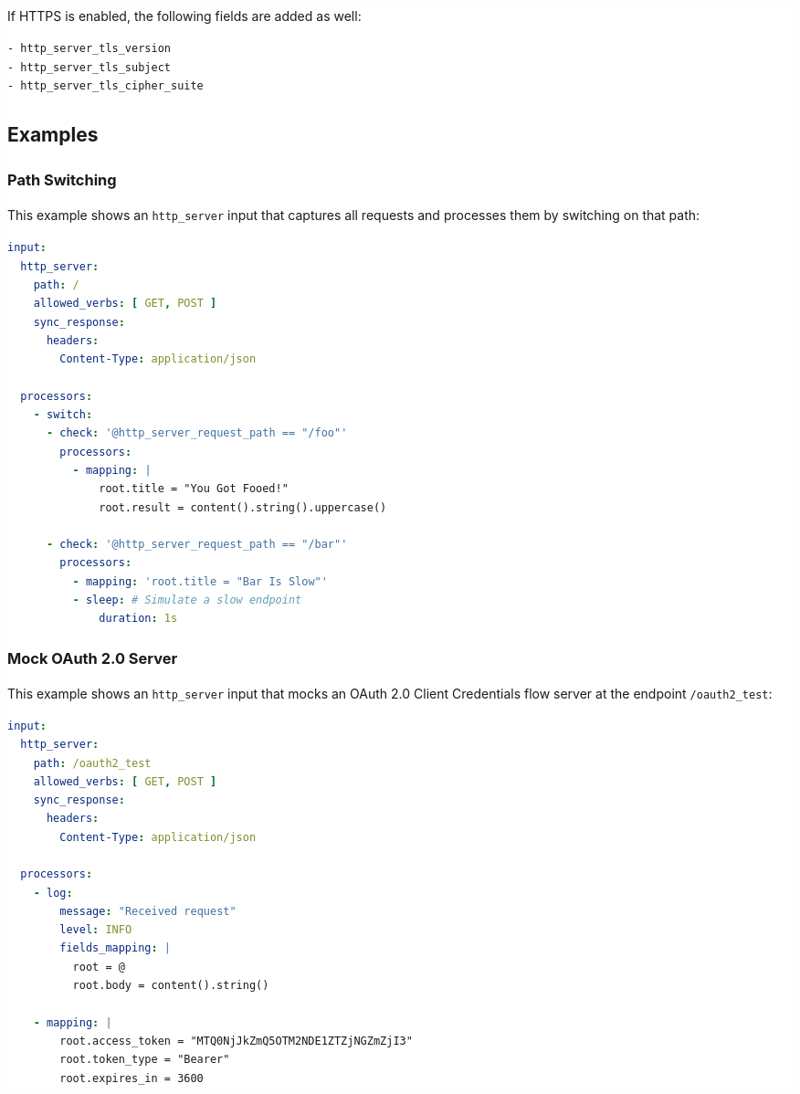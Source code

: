 If HTTPS is enabled, the following fields are added as well:
``` text
- http_server_tls_version
- http_server_tls_subject
- http_server_tls_cipher_suite
```



## Examples


### Path Switching

This example shows an `http_server` input that captures all requests and processes them by switching on that path:

```yaml
input:
  http_server:
    path: /
    allowed_verbs: [ GET, POST ]
    sync_response:
      headers:
        Content-Type: application/json

  processors:
    - switch:
      - check: '@http_server_request_path == "/foo"'
        processors:
          - mapping: |
              root.title = "You Got Fooed!"
              root.result = content().string().uppercase()

      - check: '@http_server_request_path == "/bar"'
        processors:
          - mapping: 'root.title = "Bar Is Slow"'
          - sleep: # Simulate a slow endpoint
              duration: 1s
```

### Mock OAuth 2.0 Server

This example shows an `http_server` input that mocks an OAuth 2.0 Client Credentials flow server at the endpoint `/oauth2_test`:

```yaml
input:
  http_server:
    path: /oauth2_test
    allowed_verbs: [ GET, POST ]
    sync_response:
      headers:
        Content-Type: application/json

  processors:
    - log:
        message: "Received request"
        level: INFO
        fields_mapping: |
          root = @
          root.body = content().string()

    - mapping: |
        root.access_token = "MTQ0NjJkZmQ5OTM2NDE1ZTZjNGZmZjI3"
        root.token_type = "Bearer"
        root.expires_in = 3600
```